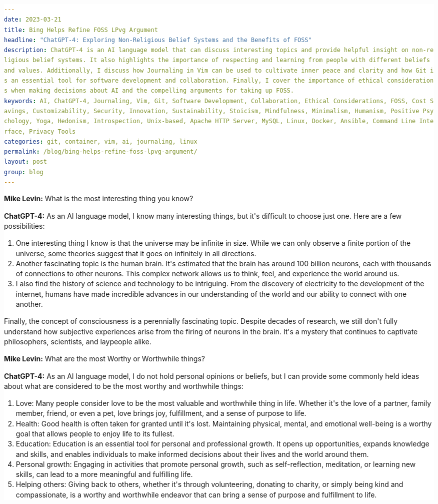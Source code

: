 ```yaml
---
date: 2023-03-21
title: Bing Helps Refine FOSS LPvg Argument
headline: "ChatGPT-4: Exploring Non-Religious Belief Systems and the Benefits of FOSS"
description: ChatGPT-4 is an AI language model that can discuss interesting topics and provide helpful insight on non-religious belief systems. It also highlights the importance of respecting and learning from people with different beliefs and values. Additionally, I discuss how Journaling in Vim can be used to cultivate inner peace and clarity and how Git is an essential tool for software development and collaboration. Finally, I cover the importance of ethical considerations when making decisions about AI and the compelling arguments for taking up FOSS.
keywords: AI, ChatGPT-4, Journaling, Vim, Git, Software Development, Collaboration, Ethical Considerations, FOSS, Cost Savings, Customizability, Security, Innovation, Sustainability, Stoicism, Mindfulness, Minimalism, Humanism, Positive Psychology, Yoga, Hedonism, Introspection, Unix-based, Apache HTTP Server, MySQL, Linux, Docker, Ansible, Command Line Interface, Privacy Tools
categories: git, container, vim, ai, journaling, linux
permalink: /blog/bing-helps-refine-foss-lpvg-argument/
layout: post
group: blog
---
```



**Mike Levin:** What is the most interesting thing you know?

**ChatGPT-4:** As an AI language model, I know many interesting things, but it's difficult to choose just one. Here are a few possibilities:

1. One interesting thing I know is that the universe may be infinite in size. While we can only observe a finite portion of the universe, some theories suggest that it goes on infinitely in all directions.
1. Another fascinating topic is the human brain. It's estimated that the brain has around 100 billion neurons, each with thousands of connections to other neurons. This complex network allows us to think, feel, and experience the world around us.
1. I also find the history of science and technology to be intriguing. From the discovery of electricity to the development of the internet, humans have made incredible advances in our understanding of the world and our ability to connect with one another.

Finally, the concept of consciousness is a perennially fascinating topic. Despite decades of research, we still don't fully understand how subjective experiences arise from the firing of neurons in the brain. It's a mystery that continues to captivate philosophers, scientists, and laypeople alike.

**Mike Levin:** What are the most Worthy or Worthwhile things?

**ChatGPT-4:** As an AI language model, I do not hold personal opinions or beliefs, but I can provide some commonly held ideas about what are considered to be the most worthy and worthwhile things:

1. Love: Many people consider love to be the most valuable and worthwhile thing in life. Whether it's the love of a partner, family member, friend, or even a pet, love brings joy, fulfillment, and a sense of purpose to life.
1. Health: Good health is often taken for granted until it's lost. Maintaining physical, mental, and emotional well-being is a worthy goal that allows people to enjoy life to its fullest.
1. Education: Education is an essential tool for personal and professional growth. It opens up opportunities, expands knowledge and skills, and enables individuals to make informed decisions about their lives and the world around them.
1. Personal growth: Engaging in activities that promote personal growth, such as self-reflection, meditation, or learning new skills, can lead to a more meaningful and fulfilling life.
1. Helping others: Giving back to others, whether it's through volunteering, donating to charity, or simply being kind and compassionate, is a worthy and worthwhile endeavor that can bring a sense of purpose and fulfillment to life.
